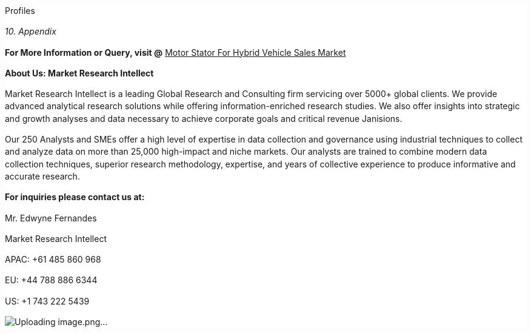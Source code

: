 Profiles</span></em></p><p><em><span class="font-[700]">10. Appendix</span></em></p><p><span class="font-[700]"><strong>For More Information or Query, visit&nbsp;@</strong>&nbsp;</span><span class="font-[700]"><a href="https://www.marketresearchintellect.com/product/global-motor-stator-for-hybrid-vehicle-sales-market/?utm_source=Linkedin&utm_medium=846" target="_blank" data-tracking-control-name="article-ssr-frontend-pulse_little-text-block" data-tracking-will-navigate="" data-test-link="">Motor Stator For Hybrid Vehicle Sales Market</a></span></p><p><strong><span class="font-[700]">About Us: Market Research Intellect</span></strong></p><p><span class="">Market Research Intellect is a leading Global Research and Consulting firm servicing over 5000+ global clients. We provide advanced analytical research solutions while offering information-enriched research studies.&nbsp;</span>We also offer insights into strategic and growth analyses and data necessary to achieve corporate goals and critical revenue Janisions.</p><p><span class="">Our 250 Analysts and SMEs offer a high level of expertise in data collection and governance using industrial techniques to collect and analyze data on more than 25,000 high-impact and niche markets. Our analysts are trained to combine modern data collection techniques, superior research methodology, expertise, and years of collective experience to produce informative and accurate research.</span></p><p><strong>For inquiries please contact us at:</strong></p><p>Mr. Edwyne Fernandes</p><p>Market Research Intellect</p><p>APAC: +61 485 860 968</p><p>EU: +44 788 886 6344</p><p>US: +1 743 222 5439</p>
![Uploading image.png…]()
